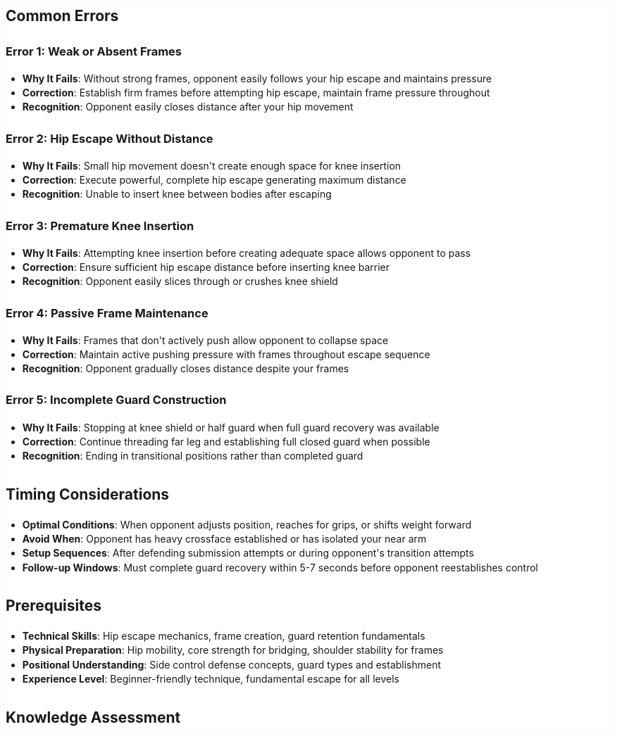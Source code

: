 ## Common Errors

### Error 1: Weak or Absent Frames
- **Why It Fails**: Without strong frames, opponent easily follows your hip escape and maintains pressure
- **Correction**: Establish firm frames before attempting hip escape, maintain frame pressure throughout
- **Recognition**: Opponent easily closes distance after your hip movement

### Error 2: Hip Escape Without Distance
- **Why It Fails**: Small hip movement doesn't create enough space for knee insertion
- **Correction**: Execute powerful, complete hip escape generating maximum distance
- **Recognition**: Unable to insert knee between bodies after escaping

### Error 3: Premature Knee Insertion
- **Why It Fails**: Attempting knee insertion before creating adequate space allows opponent to pass
- **Correction**: Ensure sufficient hip escape distance before inserting knee barrier
- **Recognition**: Opponent easily slices through or crushes knee shield

### Error 4: Passive Frame Maintenance
- **Why It Fails**: Frames that don't actively push allow opponent to collapse space
- **Correction**: Maintain active pushing pressure with frames throughout escape sequence
- **Recognition**: Opponent gradually closes distance despite your frames

### Error 5: Incomplete Guard Construction
- **Why It Fails**: Stopping at knee shield or half guard when full guard recovery was available
- **Correction**: Continue threading far leg and establishing full closed guard when possible
- **Recognition**: Ending in transitional positions rather than completed guard

## Timing Considerations

- **Optimal Conditions**: When opponent adjusts position, reaches for grips, or shifts weight forward
- **Avoid When**: Opponent has heavy crossface established or has isolated your near arm
- **Setup Sequences**: After defending submission attempts or during opponent's transition attempts
- **Follow-up Windows**: Must complete guard recovery within 5-7 seconds before opponent reestablishes control

## Prerequisites

- **Technical Skills**: Hip escape mechanics, frame creation, guard retention fundamentals
- **Physical Preparation**: Hip mobility, core strength for bridging, shoulder stability for frames
- **Positional Understanding**: Side control defense concepts, guard types and establishment
- **Experience Level**: Beginner-friendly technique, fundamental escape for all levels

## Knowledge Assessment
